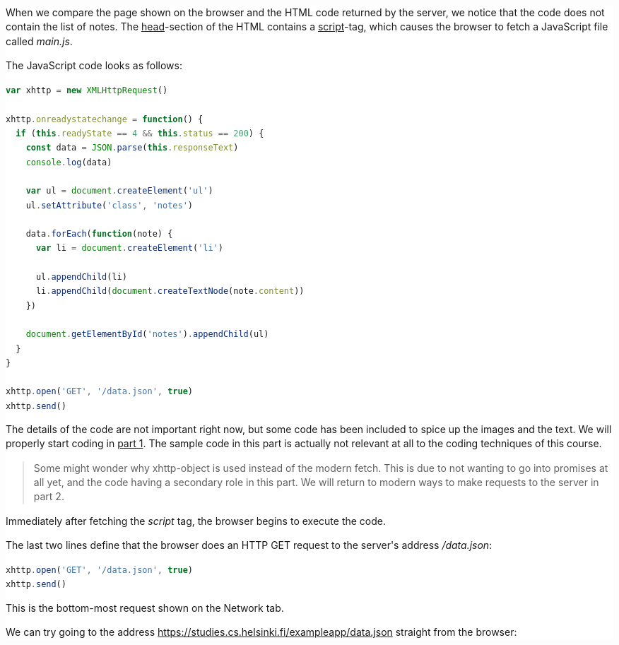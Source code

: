 When we compare the page shown on the browser and the HTML code returned by the server, we notice that the code does not contain the list of notes. 
The [head](https://developer.mozilla.org/en-US/docs/Web/HTML/Element/head)-section of the HTML contains a [script](https://developer.mozilla.org/en-US/docs/Web/HTML/Element/script)-tag, which causes the browser to fetch a JavaScript file called <i>main.js</i>.

The JavaScript code looks as follows:

```js
var xhttp = new XMLHttpRequest()

xhttp.onreadystatechange = function() {
  if (this.readyState == 4 && this.status == 200) {
    const data = JSON.parse(this.responseText)
    console.log(data)

    var ul = document.createElement('ul')
    ul.setAttribute('class', 'notes')

    data.forEach(function(note) {
      var li = document.createElement('li')

      ul.appendChild(li)
      li.appendChild(document.createTextNode(note.content))
    })

    document.getElementById('notes').appendChild(ul)
  }
}

xhttp.open('GET', '/data.json', true)
xhttp.send()
```
The details of the code are not important right now, but some code has been included to spice up the images and the text. We will properly start coding in [part 1](/en/part1). The sample code in this part is actually not relevant at all to the coding techniques of this course. 

> Some might wonder why xhttp-object is used instead of the modern fetch. This is due to not wanting to go into promises at all yet, and the code having a secondary role in this part. We will return to modern ways to make requests to the server in part 2. 

Immediately after fetching the <i>script</i> tag, the browser begins to execute the code. 

The last two lines define that the browser does an HTTP GET request to the server's address <i>/data.json</i>:

```js
xhttp.open('GET', '/data.json', true)
xhttp.send()
```
This is the bottom-most request shown on the Network tab. 

We can try going to the address <https://studies.cs.helsinki.fi/exampleapp/data.json> straight from the browser:
